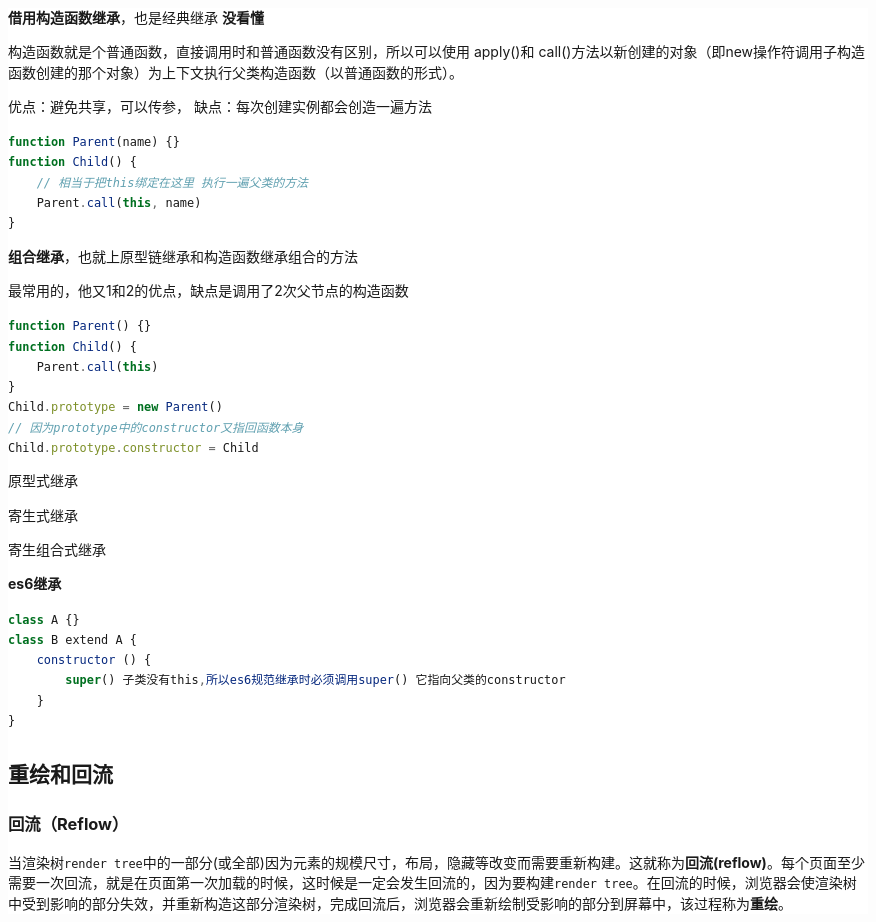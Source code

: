 **借用构造函数继承**，也是经典继承    **没看懂**

构造函数就是个普通函数，直接调用时和普通函数没有区别，所以可以使用 apply()和 call()方法以新创建的对象（即new操作符调用子构造函数创建的那个对象）为上下文执行父类构造函数（以普通函数的形式）。

优点：避免共享，可以传参， 缺点：每次创建实例都会创造一遍方法

```js
function Parent(name) {}
function Child() {
    // 相当于把this绑定在这里 执行一遍父类的方法
    Parent.call(this, name)
}
```

**组合继承**，也就上原型链继承和构造函数继承组合的方法

最常用的，他又1和2的优点，缺点是调用了2次父节点的构造函数

```js
function Parent() {}
function Child() {
    Parent.call(this)
}
Child.prototype = new Parent()
// 因为prototype中的constructor又指回函数本身
Child.prototype.constructor = Child
```



原型式继承

```js
```

寄生式继承

```js
```

寄生组合式继承

**es6继承**

```js
class A {}
class B extend A {
    constructor () {
        super() 子类没有this,所以es6规范继承时必须调用super() 它指向父类的constructor
    }
}
```

## 重绘和回流

### 回流（Reflow）

当渲染树`render tree`中的一部分(或全部)因为元素的规模尺寸，布局，隐藏等改变而需要重新构建。这就称为**回流(reflow)**。每个页面至少需要一次回流，就是在页面第一次加载的时候，这时候是一定会发生回流的，因为要构建`render tree`。在回流的时候，浏览器会使渲染树中受到影响的部分失效，并重新构造这部分渲染树，完成回流后，浏览器会重新绘制受影响的部分到屏幕中，该过程称为**重绘**。
